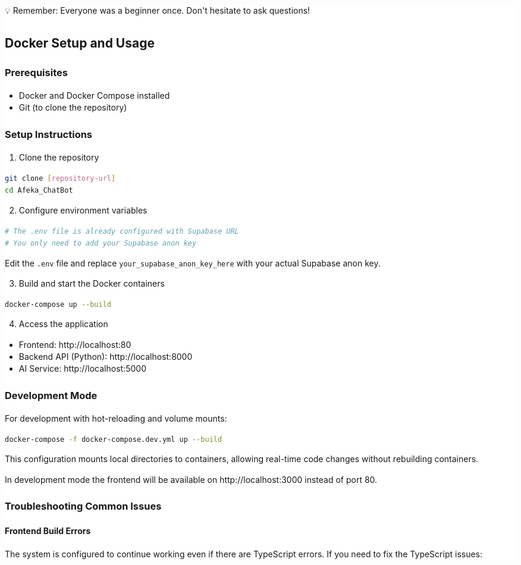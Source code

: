 💡 Remember: Everyone was a beginner once. Don't hesitate to ask questions!

## Docker Setup and Usage

### Prerequisites

- Docker and Docker Compose installed
- Git (to clone the repository)

### Setup Instructions

1. Clone the repository

```bash
git clone [repository-url]
cd Afeka_ChatBot
```

2. Configure environment variables

```bash
# The .env file is already configured with Supabase URL
# You only need to add your Supabase anon key
```

Edit the `.env` file and replace `your_supabase_anon_key_here` with your actual Supabase anon key.

3. Build and start the Docker containers

```bash
docker-compose up --build
```

4. Access the application

- Frontend: http://localhost:80
- Backend API (Python): http://localhost:8000
- AI Service: http://localhost:5000

### Development Mode

For development with hot-reloading and volume mounts:

```bash
docker-compose -f docker-compose.dev.yml up --build
```

This configuration mounts local directories to containers, allowing real-time code changes without rebuilding containers.

In development mode the frontend will be available on http://localhost:3000 instead of port 80.

### Troubleshooting Common Issues

#### Frontend Build Errors

The system is configured to continue working even if there are TypeScript errors. If you need to fix the TypeScript issues:
